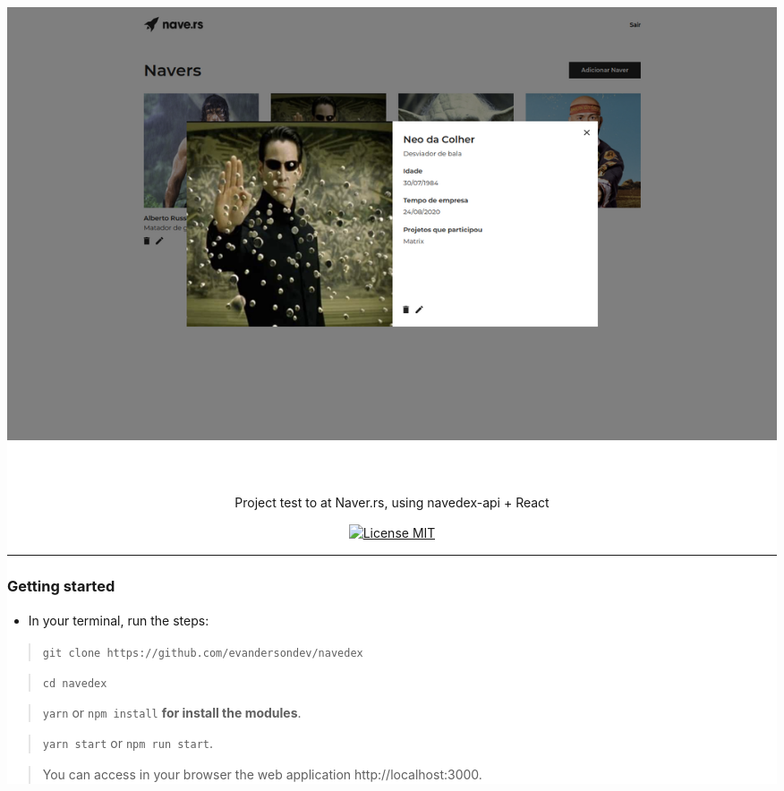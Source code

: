   <img src="./src/assets/modal.png" alt="YOUR_PROJECT_NAME" width="100%">
  </div>
<br>
<br>
<br>

<p align="center">Project test to at Naver.rs, using navedex-api + React</p>

<p align="center">
  <a href="https://opensource.org/licenses/MIT">
    <img src="https://img.shields.io/badge/License-MIT-blue.svg" alt="License MIT">
  </a>
</p>

<hr />

### Getting started

- In your terminal, run the steps:

> `git clone https://github.com/evandersondev/navedex`

> `cd navedex`

> `yarn` or `npm install` **for install the modules**.

> `yarn start` or `npm run start`.

> You can access in your browser the web application http://localhost:3000.
